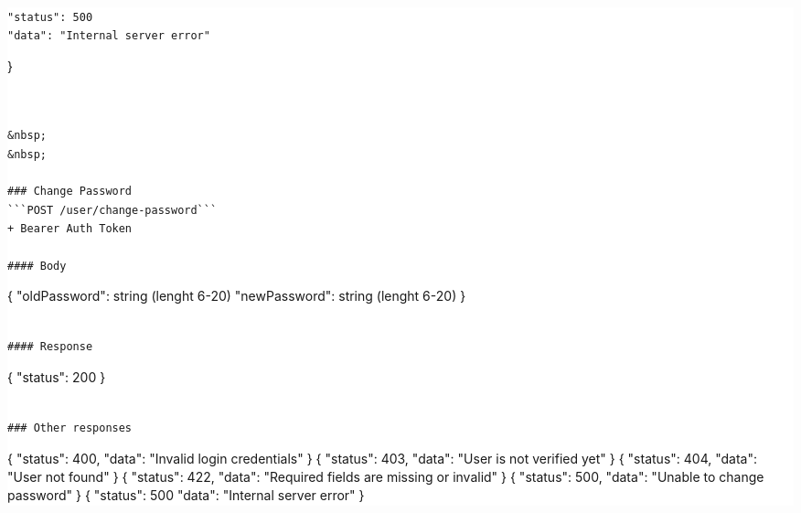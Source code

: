     "status": 500
    "data": "Internal server error"
}
```


&nbsp;
&nbsp;

### Change Password
```POST /user/change-password```
+ Bearer Auth Token

#### Body
```
{
    "oldPassword": string (lenght 6-20)
    "newPassword": string (lenght 6-20)
}
```

#### Response
```
{
    "status": 200
}
```

### Other responses
```
{
    "status": 400,
    "data": "Invalid login credentials"
}
{
    "status": 403,
    "data": "User is not verified yet"
}
{
    "status": 404,
    "data": "User not found"
}
{
    "status": 422,
    "data": "Required fields are missing or invalid"
}
{
    "status": 500,
    "data": "Unable to change password"
}
{
    "status": 500
    "data": "Internal server error"
}
